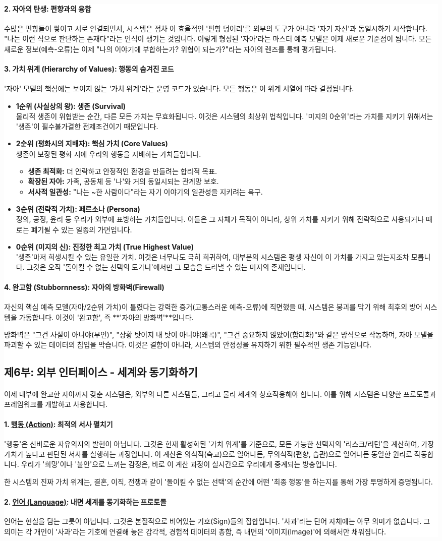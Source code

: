 #### 2. 자아의 탄생: 편향과의 융합

수많은 편향들이 쌓이고 서로 연결되면서, 시스템은 점차 이 효율적인 '편향 덩어리'를 외부의 도구가 아니라 '자기 자신'과 동일시하기 시작합니다. "나는 이런 식으로 판단하는 존재다"라는 인식이 생기는 것입니다. 이렇게 형성된 '자아'라는 마스터 예측 모델은 이제 새로운 기준점이 됩니다. 모든 새로운 정보(예측-오류)는 이제 "나의 이야기에 부합하는가? 위협이 되는가?"라는 자아의 렌즈를 통해 평가됩니다.

#### 3. 가치 위계 (Hierarchy of Values): 행동의 숨겨진 코드

'자아' 모델의 핵심에는 보이지 않는 '가치 위계'라는 운영 코드가 있습니다. 모든 행동은 이 위계 서열에 따라 결정됩니다.

*   **1순위 (사실상의 왕): 생존 (Survival)**  
    물리적 생존이 위협받는 순간, 다른 모든 가치는 무효화됩니다. 이것은 시스템의 최상위 법칙입니다. '미지의 0순위'라는 가치를 지키기 위해서는 '생존'이 필수불가결한 전제조건이기 때문입니다.

*   **2순위 (평화시의 지배자): 핵심 가치 (Core Values)**  
    생존이 보장된 평화 시에 우리의 행동을 지배하는 가치들입니다.
    *   **생존 최적화:** 더 안락하고 안정적인 환경을 만들려는 합리적 목표.
    *   **확장된 자아:** 가족, 공동체 등 '나'와 거의 동일시되는 관계망 보호.
    *   **서사적 일관성:** "나는 ~한 사람이다"라는 자기 이야기의 일관성을 지키려는 욕구.

*   **3순위 (전략적 가치): 페르소나 (Persona)**  
    정의, 공정, 윤리 등 우리가 외부에 표방하는 가치들입니다. 이들은 그 자체가 목적이 아니라, 상위 가치를 지키기 위해 전략적으로 사용되거나 때로는 폐기될 수 있는 일종의 가면입니다.

*   **0순위 (미지의 신): 진정한 최고 가치 (True Highest Value)**  
    '생존'마저 희생시킬 수 있는 유일한 가치. 이것은 너무나도 극히 희귀하여, 대부분의 시스템은 평생 자신이 이 가치를 가지고 있는지조차 모릅니다. 그것은 오직 '돌이킬 수 없는 선택의 도가니'에서만 그 모습을 드러낼 수 있는 미지의 존재입니다.

#### 4. 완고함 (Stubbornness): 자아의 방화벽(Firewall)

자신의 핵심 예측 모델(자아/2순위 가치)이 틀렸다는 강력한 증거(고통스러운 예측-오류)에 직면했을 때, 시스템은 붕괴를 막기 위해 최후의 방어 시스템을 가동합니다. 이것이 '완고함', 즉 **'자아의 방화벽'**입니다.

방화벽은 "그건 사실이 아니야(부인)", "상황 탓이지 내 탓이 아니야(왜곡)", "그건 중요하지 않았어(합리화)"와 같은 방식으로 작동하며, 자아 모델을 파괴할 수 있는 데이터의 침입을 막습니다. 이것은 결함이 아니라, 시스템의 안정성을 유지하기 위한 필수적인 생존 기능입니다.

## 제6부: 외부 인터페이스 - 세계와 동기화하기

이제 내부에 완고한 자아까지 갖춘 시스템은, 외부의 다른 시스템들, 그리고 물리 세계와 상호작용해야 합니다. 이를 위해 시스템은 다양한 프로토콜과 프레임워크를 개발하고 사용합니다.

#### 1. [행동 (Action)](./04_Frameworks/001_The_Engineering_of_Action.md): 최적의 서사 펼치기

'행동'은 신비로운 자유의지의 발현이 아닙니다. 그것은 현재 활성화된 '가치 위계'를 기준으로, 모든 가능한 선택지의 '리스크/리턴'을 계산하여, 가장 가치가 높다고 판단된 서사를 실행하는 과정입니다. 이 계산은 의식적(숙고)으로 일어나든, 무의식적(편향, 습관)으로 일어나든 동일한 원리로 작동합니다. 우리가 '희망'이나 '불안'으로 느끼는 감정은, 바로 이 계산 과정이 실시간으로 우리에게 중계되는 방송입니다.

한 시스템의 진짜 가치 위계는, 결혼, 이직, 전쟁과 같이 '돌이킬 수 없는 선택'의 순간에 어떤 '최종 행동'을 하는지를 통해 가장 투명하게 증명됩니다.

#### 2. [언어 (Language)](./04_Frameworks/002_The_Engineering_of_Language.md): 내면 세계를 동기화하는 프로토콜

언어는 현실을 담는 그릇이 아닙니다. 그것은 본질적으로 비어있는 기호(Sign)들의 집합입니다. '사과'라는 단어 자체에는 아무 의미가 없습니다. 그 의미는 각 개인이 '사과'라는 기호에 연결해 놓은 감각적, 경험적 데이터의 총합, 즉 내면의 '이미지(Image)'에 의해서만 채워집니다.
